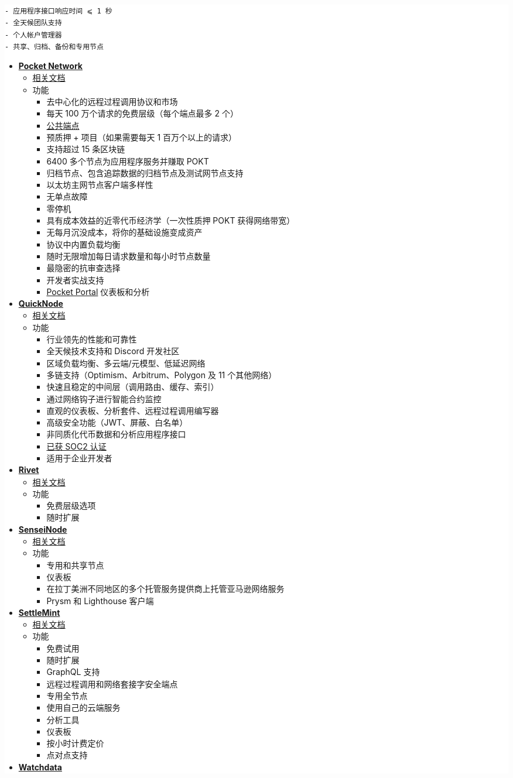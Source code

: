     - 应用程序接口响应时间 ⩽ 1 秒
    - 全天候团队支持
    - 个人帐户管理器
    - 共享、归档、备份和专用节点
- [**Pocket Network**](https://www.pokt.network/)
  - [相关文档](https://docs.pokt.network/home/)
  - 功能
    - 去中心化的远程过程调用协议和市场
    - 每天 100 万个请求的免费层级（每个端点最多 2 个）
    - [公共端点](https://docs.pokt.network/home/resources/public-rpc-endpoints)
    - 预质押 + 项目（如果需要每天 1 百万个以上的请求）
    - 支持超过 15 条区块链
    - 6400 多个节点为应用程序服务并赚取 POKT
    - 归档节点、包含追踪数据的归档节点及测试网节点支持
    - 以太坊主网节点客户端多样性
    - 无单点故障
    - 零停机
    - 具有成本效益的近零代币经济学（一次性质押 POKT 获得网络带宽）
    - 无每月沉没成本，将你的基础设施变成资产
    - 协议中内置负载均衡
    - 随时无限增加每日请求数量和每小时节点数量
    - 最隐密的抗审查选择
    - 开发者实战支持
    - [Pocket Portal](https://bit.ly/ETHorg_POKTportal) 仪表板和分析
- [**QuickNode**](https://www.quicknode.com)
  - [相关文档](https://www.quicknode.com/docs/)
  - 功能
    - 行业领先的性能和可靠性
    - 全天候技术支持和 Discord 开发社区
    - 区域负载均衡、多云端/元模型、低延迟网络
    - 多链支持（Optimism、Arbitrum、Polygon 及 11 个其他网络）
    - 快速且稳定的中间层（调用路由、缓存、索引）
    - 通过网络钩子进行智能合约监控
    - 直观的仪表板、分析套件、远程过程调用编写器
    - 高级安全功能（JWT、屏蔽、白名单）
    - 非同质化代币数据和分析应用程序接口
    - [已获 SOC2 认证](https://www.quicknode.com/security)
    - 适用于企业开发者
- [**Rivet**](https://rivet.cloud/)
  - [相关文档](https://rivet.readthedocs.io/en/latest/)
  - 功能
    - 免费层级选项
    - 随时扩展
- [**SenseiNode**](https://senseinode.com)
  - [相关文档](https://docs.senseinode.com/)
  - 功能
    - 专用和共享节点
    - 仪表板
    - 在拉丁美洲不同地区的多个托管服务提供商上托管亚马逊网络服务
    - Prysm 和 Lighthouse 客户端
- [**SettleMint**](https://console.settlemint.com/)
  - [相关文档](https://docs.settlemint.com/)
  - 功能
    - 免费试用
    - 随时扩展
    - GraphQL 支持
    - 远程过程调用和网络套接字安全端点
    - 专用全节点
    - 使用自己的云端服务
    - 分析工具
    - 仪表板
    - 按小时计费定价
    - 点对点支持
- [**Watchdata**](https://watchdata.io/)